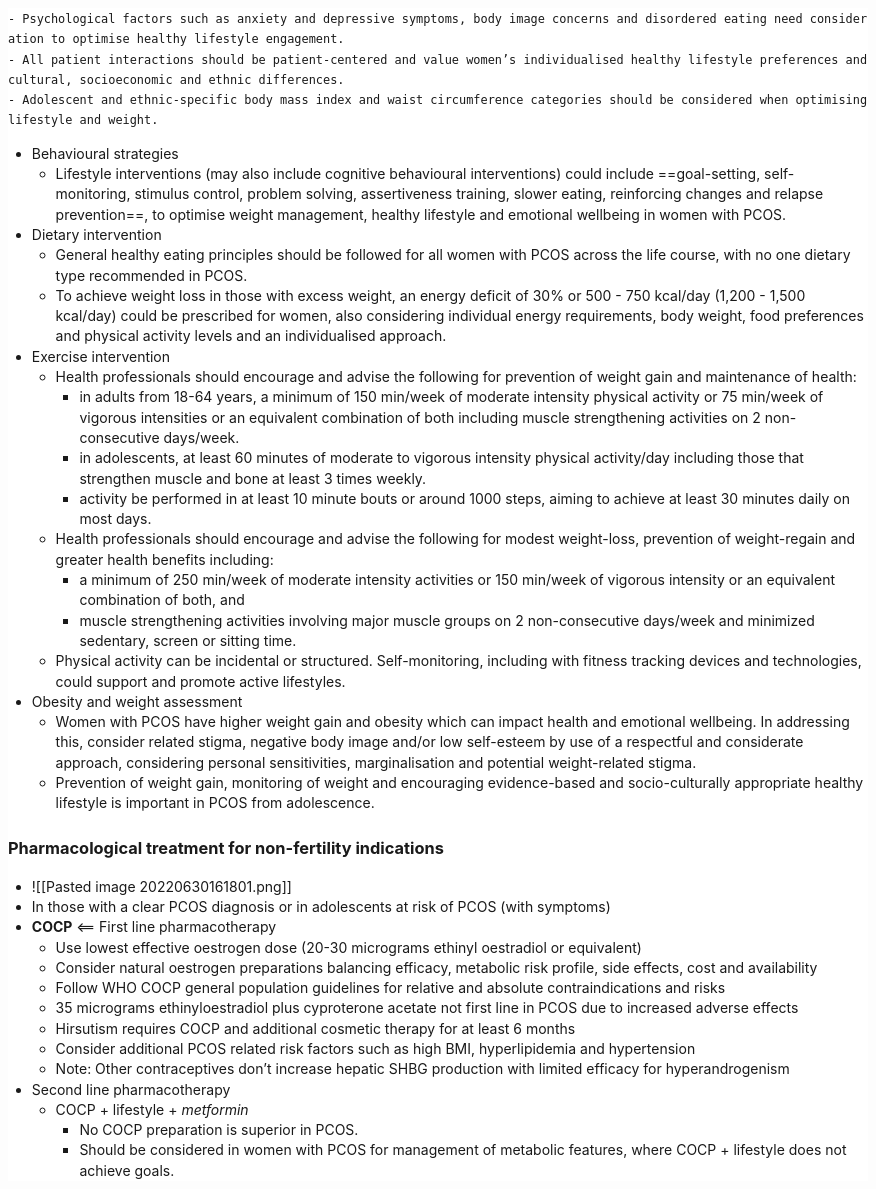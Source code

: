 	- Psychological factors such as anxiety and depressive symptoms, body image concerns and disordered eating need consideration to optimise healthy lifestyle engagement.
	- All patient interactions should be patient-centered and value women’s individualised healthy lifestyle preferences and cultural, socioeconomic and ethnic differences.
	- Adolescent and ethnic-specific body mass index and waist circumference categories should be considered when optimising lifestyle and weight.
- Behavioural strategies
	- Lifestyle interventions (may also include cognitive behavioural interventions) could include ==goal-setting, self-monitoring, stimulus control, problem solving, assertiveness training, slower eating, reinforcing changes and relapse prevention==, to optimise weight management, healthy lifestyle and emotional wellbeing in women with PCOS.
- Dietary intervention
	- General healthy eating principles should be followed for all women with PCOS across the life course, with no one dietary type recommended in PCOS.
	- To achieve weight loss in those with excess weight, an energy deficit of 30% or 500 - 750 kcal/day (1,200 - 1,500 kcal/day) could be prescribed for women, also considering individual energy requirements, body weight, food preferences and physical activity levels and an individualised approach.
- Exercise intervention
	- Health professionals should encourage and advise the following for prevention of weight gain and maintenance of health:
		- in adults from 18-64 years, a minimum of 150 min/week of moderate intensity physical activity or 75 min/week of vigorous intensities or an equivalent combination of both including muscle strengthening activities on 2 non-consecutive days/week.
		- in adolescents, at least 60 minutes of moderate to vigorous intensity physical activity/day including those that strengthen muscle and bone at least 3 times weekly.
		- activity be performed in at least 10 minute bouts or around 1000 steps, aiming to achieve at least 30 minutes daily on most days.
	- Health professionals should encourage and advise the following for modest weight-loss, prevention of weight-regain and greater health benefits including:
		- a minimum of 250 min/week of moderate intensity activities or 150 min/week of vigorous intensity or an equivalent combination of both, and
		- muscle strengthening activities involving major muscle groups on 2 non-consecutive days/week and minimized sedentary, screen or sitting time.
	- Physical activity can be incidental or structured. Self-monitoring, including with fitness tracking devices and technologies, could support and promote active lifestyles.
- Obesity and weight assessment
	- Women with PCOS have higher weight gain and obesity which can impact health and emotional wellbeing. In addressing this, consider related stigma, negative body image and/or low self-esteem by use of a respectful and considerate approach, considering personal sensitivities, marginalisation and potential weight-related stigma.
	- Prevention of weight gain, monitoring of weight and encouraging evidence-based and socio-culturally appropriate healthy lifestyle is important in PCOS from adolescence.
### Pharmacological treatment for **non-fertility** indications
- ![[Pasted image 20220630161801.png]]
- In those with a clear PCOS diagnosis or in adolescents at risk of PCOS (with symptoms)
- **COCP** <== First line pharmacotherapy
	- Use lowest effective oestrogen dose (20-30 micrograms ethinyl oestradiol or equivalent)
	- Consider natural oestrogen preparations balancing efficacy, metabolic risk profile, side effects, cost and availability
	- Follow WHO COCP general population guidelines for relative and absolute contraindications and risks 
	- 35 micrograms ethinyloestradiol plus cyproterone acetate not first line in PCOS due to increased adverse effects
	- Hirsutism requires COCP and additional cosmetic therapy for at least 6 months
	- Consider additional PCOS related risk factors such as high BMI, hyperlipidemia and hypertension
	- Note: Other contraceptives don’t increase hepatic SHBG production with limited efficacy for hyperandrogenism
- Second line pharmacotherapy 
	- COCP + lifestyle + *metformin*
		- No COCP preparation is superior in PCOS.
		- Should be considered in women with PCOS for management of metabolic features, where COCP + lifestyle does not achieve goals.

[^1]: Next Chapter is 